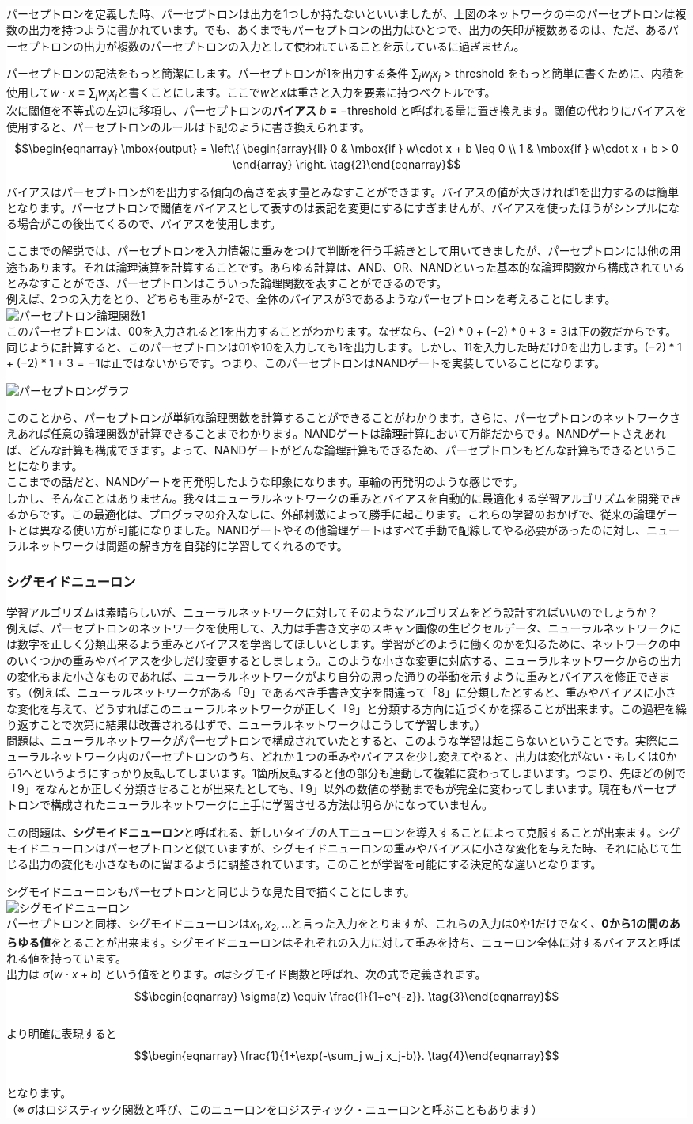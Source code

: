 パーセプトロンを定義した時、パーセプトロンは出力を1つしか持たないといいましたが、上図のネットワークの中のパーセプトロンは複数の出力を持つように書かれています。でも、あくまでもパーセプトロンの出力はひとつで、出力の矢印が複数あるのは、ただ、あるパーセプトロンの出力が複数のパーセプトロンの入力として使われていることを示しているに過ぎません。  

パーセプトロンの記法をもっと簡潔にします。パーセプトロンが1を出力する条件 $\sum_j w_j x_j > \mbox{threshold}$ をもっと簡単に書くために、内積を使用して$w \cdot x \equiv \sum_j w_j x_j$と書くことにします。ここで$w$と$x$は重さと入力を要素に持つベクトルです。  
次に閾値を不等式の左辺に移項し、パーセプトロンの**バイアス** $b \equiv-\mbox{threshold}$ と呼ばれる量に置き換えます。閾値の代わりにバイアスを使用すると、パーセプトロンのルールは下記のように書き換えられます。
$$\begin{eqnarray}
  \mbox{output} = \left\{
    \begin{array}{ll}
      0 & \mbox{if } w\cdot x + b \leq 0 \\
      1 & \mbox{if } w\cdot x + b > 0
    \end{array}
  \right.
\tag{2}\end{eqnarray}$$  

バイアスはパーセプトロンが1を出力する傾向の高さを表す量とみなすことができます。バイアスの値が大きければ1を出力するのは簡単となります。パーセプトロンで閾値をバイアスとして表すのは表記を変更にするにすぎませんが、バイアスを使ったほうがシンプルになる場合がこの後出てくるので、バイアスを使用します。  

ここまでの解説では、パーセプトロンを入力情報に重みをつけて判断を行う手続きとして用いてきましたが、パーセプトロンには他の用途もあります。それは論理演算を計算することです。あらゆる計算は、AND、OR、NANDといった基本的な論理関数から構成されているとみなすことができ、パーセプトロンはこういった論理関数を表すことができるのです。  
例えば、2つの入力をとり、どちらも重みが-2で、全体のバイアスが3であるようなパーセプトロンを考えることにします。  
![パーセプトロン論理関数1](http://nnadl-ja.github.io/nnadl_site_ja/images/tikz2.png)  
このパーセプトロンは、00を入力されると1を出力することがわかります。なぜなら、$(-2)*0+(-2)*0+3 = 3$は正の数だからです。同じように計算すると、このパーセプトロンは01や10を入力しても1を出力します。しかし、11を入力した時だけ0を出力します。$(-2)*1+(-2)*1+3 = -1$は正ではないからです。つまり、このパーセプトロンはNANDゲートを実装していることになります。  

![パーセプトロングラフ](http://hokuts.com/wp-content/uploads/2015/11/graph_step2.png)  

このことから、パーセプトロンが単純な論理関数を計算することができることがわかります。さらに、パーセプトロンのネットワークさえあれば任意の論理関数が計算できることまでわかります。NANDゲートは論理計算において万能だからです。NANDゲートさえあれば、どんな計算も構成できます。よって、NANDゲートがどんな論理計算もできるため、パーセプトロンもどんな計算もできるということになります。  
ここまでの話だと、NANDゲートを再発明したような印象になります。車輪の再発明のような感じです。  
しかし、そんなことはありません。我々はニューラルネットワークの重みとバイアスを自動的に最適化する学習アルゴリズムを開発できるからです。この最適化は、プログラマの介入なしに、外部刺激によって勝手に起こります。これらの学習のおかげで、従来の論理ゲートとは異なる使い方が可能になりました。NANDゲートやその他論理ゲートはすべて手動で配線してやる必要があったのに対し、ニューラルネットワークは問題の解き方を自発的に学習してくれるのです。  

### シグモイドニューロン
学習アルゴリズムは素晴らしいが、ニューラルネットワークに対してそのようなアルゴリズムをどう設計すればいいのでしょうか？  
例えば、パーセプトロンのネットワークを使用して、入力は手書き文字のスキャン画像の生ピクセルデータ、ニューラルネットワークには数字を正しく分類出来るよう重みとバイアスを学習してほしいとします。学習がどのように働くのかを知るために、ネットワークの中のいくつかの重みやバイアスを少しだけ変更するとしましょう。このような小さな変更に対応する、ニューラルネットワークからの出力の変化もまた小さなものであれば、ニューラルネットワークがより自分の思った通りの挙動を示すように重みとバイアスを修正できます。（例えば、ニューラルネットワークがある「9」であるべき手書き文字を間違って「8」に分類したとすると、重みやバイアスに小さな変化を与えて、どうすればこのニューラルネットワークが正しく「9」と分類する方向に近づくかを探ることが出来ます。この過程を繰り返すことで次第に結果は改善されるはずで、ニューラルネットワークはこうして学習します。）  
問題は、ニューラルネットワークがパーセプトロンで構成されていたとすると、このような学習は起こらないということです。実際にニューラルネットワーク内のパーセプトロンのうち、どれか１つの重みやバイアスを少し変えてやると、出力は変化がない・もしくは0から1へというようにすっかり反転してしまいます。1箇所反転すると他の部分も連動して複雑に変わってしまいます。つまり、先ほどの例で「9」をなんとか正しく分類させることが出来たとしても、「9」以外の数値の挙動までもが完全に変わってしまいます。現在もパーセプトロンで構成されたニューラルネットワークに上手に学習させる方法は明らかになっていません。  

この問題は、**シグモイドニューロン**と呼ばれる、新しいタイプの人工ニューロンを導入することによって克服することが出来ます。シグモイドニューロンはパーセプトロンと似ていますが、シグモイドニューロンの重みやバイアスに小さな変化を与えた時、それに応じて生じる出力の変化も小さなものに留まるように調整されています。このことが学習を可能にする決定的な違いとなります。  

シグモイドニューロンもパーセプトロンと同じような見た目で描くことにします。  
![シグモイドニューロン](http://nnadl-ja.github.io/nnadl_site_ja/images/tikz9.png)  
パーセプトロンと同様、シグモイドニューロンは$x_1, x_2,\ldots$と言った入力をとりますが、これらの入力は0や1だけでなく、**0から1の間のあらゆる値**をとることが出来ます。シグモイドニューロンはそれぞれの入力に対して重みを持ち、ニューロン全体に対するバイアスと呼ばれる値を持っています。  
出力は $\sigma(w \cdot x+b)$ という値をとります。$\sigma$はシグモイド関数と呼ばれ、次の式で定義されます。  
$$\begin{eqnarray}
  \sigma(z) \equiv \frac{1}{1+e^{-z}}.
\tag{3}\end{eqnarray}$$  
より明確に表現すると  
$$\begin{eqnarray}
  \frac{1}{1+\exp(-\sum_j w_j x_j-b)}.
\tag{4}\end{eqnarray}$$  
となります。  
（※ $\sigma$はロジスティック関数と呼び、このニューロンをロジスティック・ニューロンと呼ぶこともあります）  